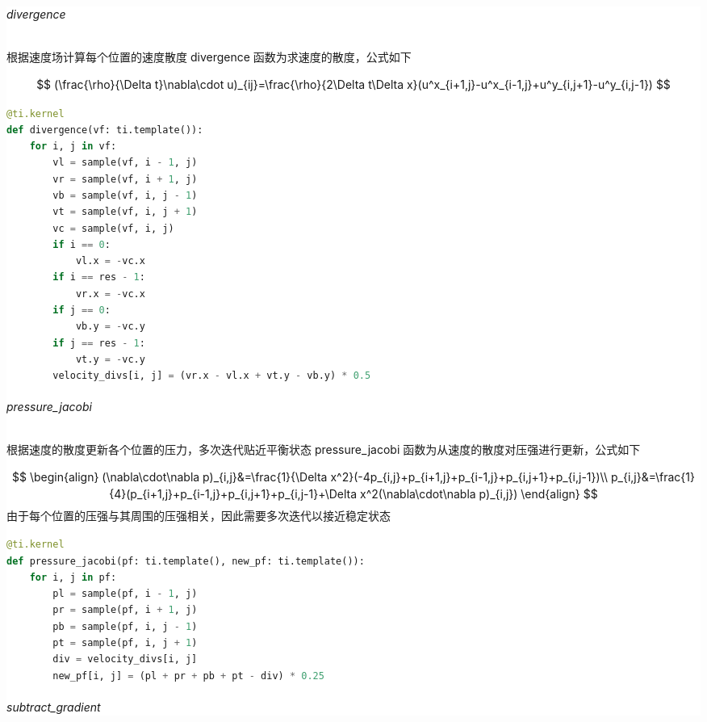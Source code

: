###### divergence

根据速度场计算每个位置的速度散度 divergence 函数为求速度的散度，公式如下

$$
(\frac{\rho}{\Delta t}\nabla\cdot u)_{ij}=\frac{\rho}{2\Delta t\Delta x}(u^x_{i+1,j}-u^x_{i-1,j}+u^y_{i,j+1}-u^y_{i,j-1})
$$

```python
@ti.kernel
def divergence(vf: ti.template()):
    for i, j in vf:
        vl = sample(vf, i - 1, j)
        vr = sample(vf, i + 1, j)
        vb = sample(vf, i, j - 1)
        vt = sample(vf, i, j + 1)
        vc = sample(vf, i, j)
        if i == 0:
            vl.x = -vc.x
        if i == res - 1:
            vr.x = -vc.x
        if j == 0:
            vb.y = -vc.y
        if j == res - 1:
            vt.y = -vc.y
        velocity_divs[i, j] = (vr.x - vl.x + vt.y - vb.y) * 0.5
```

###### pressure_jacobi

根据速度的散度更新各个位置的压力，多次迭代贴近平衡状态 pressure_jacobi 函数为从速度的散度对压强进行更新，公式如下

$$
\begin{align}
(\nabla\cdot\nabla p)_{i,j}&=\frac{1}{\Delta x^2}(-4p_{i,j}+p_{i+1,j}+p_{i-1,j}+p_{i,j+1}+p_{i,j-1})\\
p_{i,j}&=\frac{1}{4}(p_{i+1,j}+p_{i-1,j}+p_{i,j+1}+p_{i,j-1}+\Delta x^2(\nabla\cdot\nabla p)_{i,j})
\end{align}
$$
由于每个位置的压强与其周围的压强相关，因此需要多次迭代以接近稳定状态

```python
@ti.kernel
def pressure_jacobi(pf: ti.template(), new_pf: ti.template()):
    for i, j in pf:
        pl = sample(pf, i - 1, j)
        pr = sample(pf, i + 1, j)
        pb = sample(pf, i, j - 1)
        pt = sample(pf, i, j + 1)
        div = velocity_divs[i, j]
        new_pf[i, j] = (pl + pr + pb + pt - div) * 0.25
```

###### subtract_gradient
